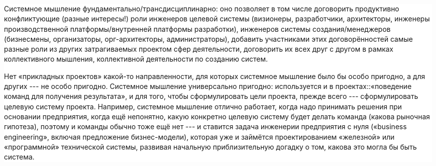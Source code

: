 Системное мышление фундаментально/трансдисциплинарно: оно позволяет в
том числе договорить продуктивно конфликтующие (разные интересы!) роли
инженеров целевой системы (визионеры, разработчики, архитекторы,
инженеры производственной платформы/внутренней платформы разработки),
инженеров системы создания/менеджеров (бизнесмены, организаторы,
орг-архитекторы, администраторы), добавить участниками этих
договорённостей самые разные роли из других затрагиваемых проектом сфер
деятельности, договорить их всех друг с другом в рамках коллективного
мышления, коллективной деятельности по созданию систем.

Нет «прикладных проектов» какой-то направленности, для которых системное
мышление было бы особо пригодно, а для других --- не особо пригодно.
Системное мышление универсально пригодно: используется и в
проектах::«поведение команд для получения результата», и для того, чтобы
сформулировать цели проекта, прежде всего --- сформулировать целевую
систему проекта. Например, системное мышление отлично работает, когда
надо принимать решения при основании предприятия, когда ещё непонятно,
какую конкретно целевую систему будет делать команда (какова рыночная
гипотеза), поэтому и команды обычно тоже ещё нет --- и ставится задача
инженерии предприятия с нуля («business engineering», включая
предложение бизнес-модели), которая уже и займётся проектированием
«железной» или «программной» технической системы, развивая начальную
приблизительную догадку о том, какова это могла бы быть система.
